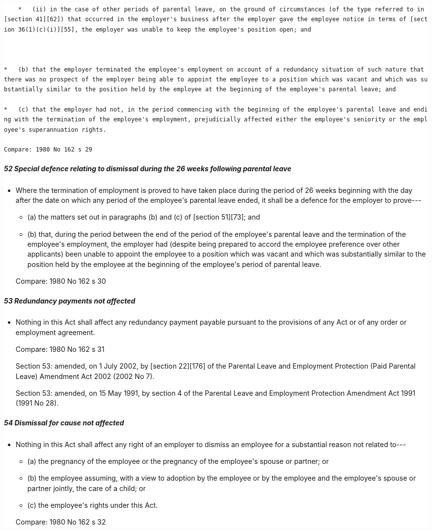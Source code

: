         *   (ii) in the case of other periods of parental leave, on the ground of circumstances (of the type referred to in [section 41][62]) that occurred in the employer's business after the employer gave the employee notice in terms of [section 36(1)(c)(i)][55], the employer was unable to keep the employee's position open; and
        
        
    
    *   (b) that the employer terminated the employee's employment on account of a redundancy situation of such nature that there was no prospect of the employer being able to appoint the employee to a position which was vacant and which was substantially similar to the position held by the employee at the beginning of the employee's parental leave; and
    
    *   (c) that the employer had not, in the period commencing with the beginning of the employee's parental leave and ending with the termination of the employee's employment, prejudicially affected either the employee's seniority or the employee's superannuation rights.
    
    Compare: 1980 No 162 s 29

##### 52 Special defence relating to dismissal during the 26 weeks following parental leave
    
*   Where the termination of employment is proved to have taken place during the period of 26 weeks beginning with the day after the date on which any period of the employee's parental leave ended, it shall be a defence for the employer to prove---
        
    *   (a) the matters set out in paragraphs (b) and (c) of [section 51][73]; and
    
    *   (b) that, during the period between the end of the period of the employee's parental leave and the termination of the employee's employment, the employer had (despite being prepared to accord the employee preference over other applicants) been unable to appoint the employee to a position which was vacant and which was substantially similar to the position held by the employee at the beginning of the employee's period of parental leave.
    
    Compare: 1980 No 162 s 30

##### 53 Redundancy payments not affected
    
*   Nothing in this Act shall affect any redundancy payment payable pursuant to the provisions of any Act or of any order or employment agreement.
    
    Compare: 1980 No 162 s 31
    
    Section 53: amended, on 1 July 2002, by [section 22][176] of the Parental Leave and Employment Protection (Paid Parental Leave) Amendment Act 2002 (2002 No 7).
    
    Section 53: amended, on 15 May 1991, by section 4 of the Parental Leave and Employment Protection Amendment Act 1991 (1991 No 28).

##### 54 Dismissal for cause not affected
    
*   Nothing in this Act shall affect any right of an employer to dismiss an employee for a substantial reason not related to---
        
    *   (a) the pregnancy of the employee or the pregnancy of the employee's spouse or partner; or
    
    *   (b) the employee assuming, with a view to adoption by the employee or by the employee and the employee's spouse or partner jointly, the care of a child; or
    
    *   (c) the employee's rights under this Act.
    
    Compare: 1980 No 162 s 32
    
